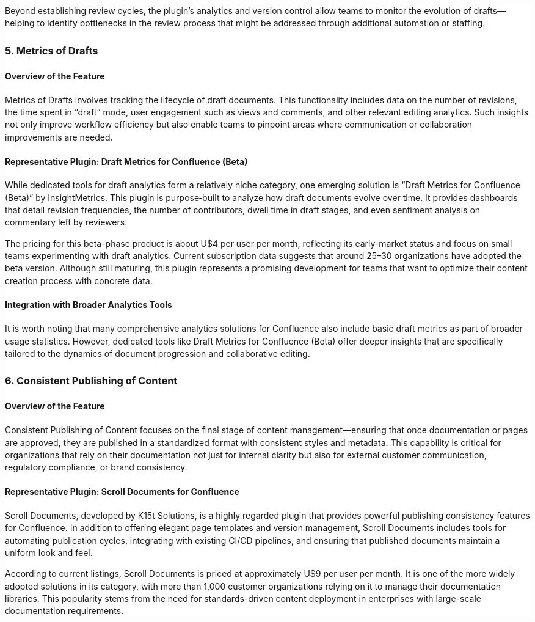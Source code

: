 Beyond establishing review cycles, the plugin’s analytics and version control allow teams to monitor the evolution of drafts—helping to identify bottlenecks in the review process that might be addressed through additional automation or staffing.

### 5. Metrics of Drafts

#### Overview of the Feature

Metrics of Drafts involves tracking the lifecycle of draft documents. This functionality includes data on the number of revisions, the time spent in “draft” mode, user engagement such as views and comments, and other relevant editing analytics. Such insights not only improve workflow efficiency but also enable teams to pinpoint areas where communication or collaboration improvements are needed.

#### Representative Plugin: Draft Metrics for Confluence (Beta)

While dedicated tools for draft analytics form a relatively niche category, one emerging solution is “Draft Metrics for Confluence (Beta)” by InsightMetrics. This plugin is purpose‐built to analyze how draft documents evolve over time. It provides dashboards that detail revision frequencies, the number of contributors, dwell time in draft stages, and even sentiment analysis on commentary left by reviewers.

The pricing for this beta-phase product is about U$4 per user per month, reflecting its early-market status and focus on small teams experimenting with draft analytics. Current subscription data suggests that around 25–30 organizations have adopted the beta version. Although still maturing, this plugin represents a promising development for teams that want to optimize their content creation process with concrete data.

#### Integration with Broader Analytics Tools

It is worth noting that many comprehensive analytics solutions for Confluence also include basic draft metrics as part of broader usage statistics. However, dedicated tools like Draft Metrics for Confluence (Beta) offer deeper insights that are specifically tailored to the dynamics of document progression and collaborative editing.

### 6. Consistent Publishing of Content

#### Overview of the Feature

Consistent Publishing of Content focuses on the final stage of content management—ensuring that once documentation or pages are approved, they are published in a standardized format with consistent styles and metadata. This capability is critical for organizations that rely on their documentation not just for internal clarity but also for external customer communication, regulatory compliance, or brand consistency.

#### Representative Plugin: Scroll Documents for Confluence

Scroll Documents, developed by K15t Solutions, is a highly regarded plugin that provides powerful publishing consistency features for Confluence. In addition to offering elegant page templates and version management, Scroll Documents includes tools for automating publication cycles, integrating with existing CI/CD pipelines, and ensuring that published documents maintain a uniform look and feel.

According to current listings, Scroll Documents is priced at approximately U$9 per user per month. It is one of the more widely adopted solutions in its category, with more than 1,000 customer organizations relying on it to manage their documentation libraries. This popularity stems from the need for standards-driven content deployment in enterprises with large-scale documentation requirements.
